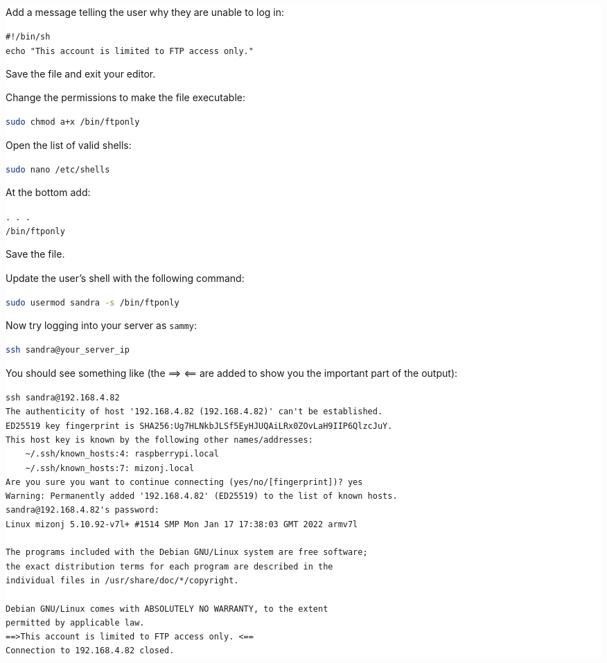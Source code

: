 Add a message telling the user why they are unable to log in:

```
#!/bin/sh
echo "This account is limited to FTP access only."
```

Save the file and exit your editor.

Change the permissions to make the file executable:

```bash
sudo chmod a+x /bin/ftponly
```

Open the list of valid shells:

```bash
sudo nano /etc/shells
```

At the bottom add:

```
. . .
/bin/ftponly
```

Save the file.

Update the user’s shell with the following command:

```bash
sudo usermod sandra -s /bin/ftponly
```

Now try logging into your server as `sammy`:

```bash
ssh sandra@your_server_ip
```

You should see something like (the ==> <== are added to show you the important part of the output):

```
ssh sandra@192.168.4.82
The authenticity of host '192.168.4.82 (192.168.4.82)' can't be established.
ED25519 key fingerprint is SHA256:Ug7HLNkbJLSf5EyHJUQAiLRx0ZOvLaH9IIP6QlzcJuY.
This host key is known by the following other names/addresses:
    ~/.ssh/known_hosts:4: raspberrypi.local
    ~/.ssh/known_hosts:7: mizonj.local
Are you sure you want to continue connecting (yes/no/[fingerprint])? yes
Warning: Permanently added '192.168.4.82' (ED25519) to the list of known hosts.
sandra@192.168.4.82's password: 
Linux mizonj 5.10.92-v7l+ #1514 SMP Mon Jan 17 17:38:03 GMT 2022 armv7l

The programs included with the Debian GNU/Linux system are free software;
the exact distribution terms for each program are described in the
individual files in /usr/share/doc/*/copyright.

Debian GNU/Linux comes with ABSOLUTELY NO WARRANTY, to the extent
permitted by applicable law.
==>This account is limited to FTP access only. <==
Connection to 192.168.4.82 closed.
```
